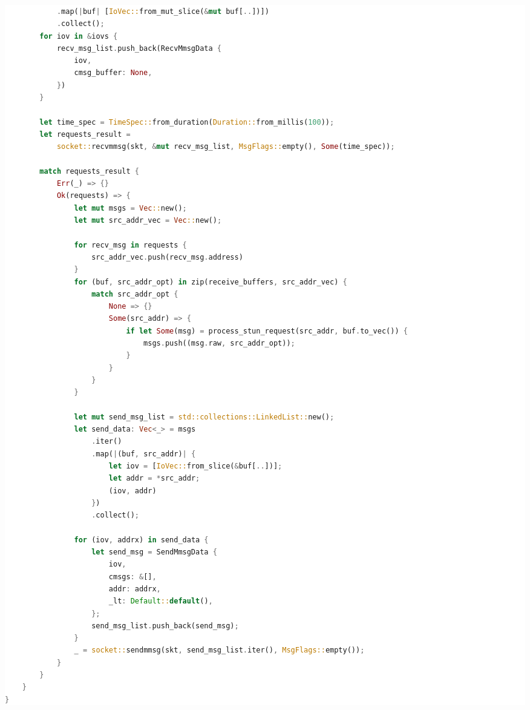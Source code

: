 ```rust
            .map(|buf| [IoVec::from_mut_slice(&mut buf[..])])
            .collect();
        for iov in &iovs {
            recv_msg_list.push_back(RecvMmsgData {
                iov,
                cmsg_buffer: None,
            })
        }

        let time_spec = TimeSpec::from_duration(Duration::from_millis(100));
        let requests_result =
            socket::recvmmsg(skt, &mut recv_msg_list, MsgFlags::empty(), Some(time_spec));

        match requests_result {
            Err(_) => {}
            Ok(requests) => {
                let mut msgs = Vec::new();
                let mut src_addr_vec = Vec::new();

                for recv_msg in requests {
                    src_addr_vec.push(recv_msg.address)
                }
                for (buf, src_addr_opt) in zip(receive_buffers, src_addr_vec) {
                    match src_addr_opt {
                        None => {}
                        Some(src_addr) => {
                            if let Some(msg) = process_stun_request(src_addr, buf.to_vec()) {
                                msgs.push((msg.raw, src_addr_opt));
                            }
                        }
                    }
                }

                let mut send_msg_list = std::collections::LinkedList::new();
                let send_data: Vec<_> = msgs
                    .iter()
                    .map(|(buf, src_addr)| {
                        let iov = [IoVec::from_slice(&buf[..])];
                        let addr = *src_addr;
                        (iov, addr)
                    })
                    .collect();

                for (iov, addrx) in send_data {
                    let send_msg = SendMmsgData {
                        iov,
                        cmsgs: &[],
                        addr: addrx,
                        _lt: Default::default(),
                    };
                    send_msg_list.push_back(send_msg);
                }
                _ = socket::sendmmsg(skt, send_msg_list.iter(), MsgFlags::empty());
            }
        }
    }
}

```
